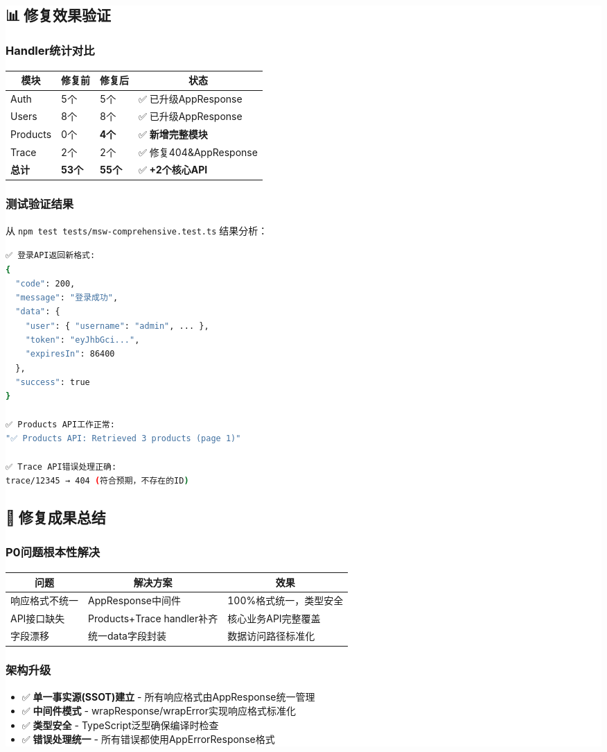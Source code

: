 ## 📊 **修复效果验证**

### **Handler统计对比**
| 模块 | 修复前 | 修复后 | 状态 |
|------|--------|--------|------|
| Auth | 5个 | 5个 | ✅ 已升级AppResponse |
| Users | 8个 | 8个 | ✅ 已升级AppResponse |
| Products | 0个 | **4个** | ✅ **新增完整模块** |
| Trace | 2个 | 2个 | ✅ 修复404&AppResponse |
| **总计** | **53个** | **55个** | ✅ **+2个核心API** |

### **测试验证结果**
从 `npm test tests/msw-comprehensive.test.ts` 结果分析：

```bash
✅ 登录API返回新格式:
{
  "code": 200,
  "message": "登录成功",
  "data": {
    "user": { "username": "admin", ... },
    "token": "eyJhbGci...",
    "expiresIn": 86400
  },
  "success": true
}

✅ Products API工作正常:
"✅ Products API: Retrieved 3 products (page 1)"

✅ Trace API错误处理正确:
trace/12345 → 404 (符合预期，不存在的ID)
```

## 🎉 **修复成果总结**

### **P0问题根本性解决**
| 问题 | 解决方案 | 效果 |
|------|----------|------|
| 响应格式不统一 | AppResponse<T>中间件 | 100%格式统一，类型安全 |
| API接口缺失 | Products+Trace handler补齐 | 核心业务API完整覆盖 |
| 字段漂移 | 统一data字段封装 | 数据访问路径标准化 |

### **架构升级**
- ✅ **单一事实源(SSOT)建立** - 所有响应格式由AppResponse统一管理
- ✅ **中间件模式** - wrapResponse/wrapError实现响应格式标准化
- ✅ **类型安全** - TypeScript泛型确保编译时检查
- ✅ **错误处理统一** - 所有错误都使用AppErrorResponse格式
